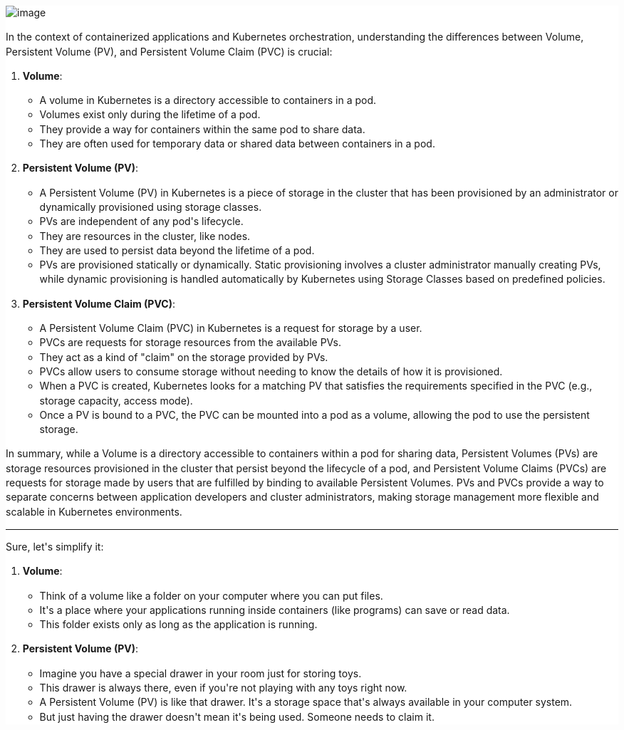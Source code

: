 
![image](https://github.com/Althaf-official/Kodekloud_Learning/assets/105126131/e067a506-6bbb-4352-81b9-ff0fc587c805)



In the context of containerized applications and Kubernetes orchestration, understanding the differences between Volume, Persistent Volume (PV), and Persistent Volume Claim (PVC) is crucial:

1. **Volume**:
   - A volume in Kubernetes is a directory accessible to containers in a pod.
   - Volumes exist only during the lifetime of a pod.
   - They provide a way for containers within the same pod to share data.
   - They are often used for temporary data or shared data between containers in a pod.

2. **Persistent Volume (PV)**:
   - A Persistent Volume (PV) in Kubernetes is a piece of storage in the cluster that has been provisioned by an administrator or dynamically provisioned using storage classes.
   - PVs are independent of any pod's lifecycle.
   - They are resources in the cluster, like nodes.
   - They are used to persist data beyond the lifetime of a pod.
   - PVs are provisioned statically or dynamically. Static provisioning involves a cluster administrator manually creating PVs, while dynamic provisioning is handled automatically by Kubernetes using Storage Classes based on predefined policies.

3. **Persistent Volume Claim (PVC)**:
   - A Persistent Volume Claim (PVC) in Kubernetes is a request for storage by a user.
   - PVCs are requests for storage resources from the available PVs.
   - They act as a kind of "claim" on the storage provided by PVs.
   - PVCs allow users to consume storage without needing to know the details of how it is provisioned.
   - When a PVC is created, Kubernetes looks for a matching PV that satisfies the requirements specified in the PVC (e.g., storage capacity, access mode).
   - Once a PV is bound to a PVC, the PVC can be mounted into a pod as a volume, allowing the pod to use the persistent storage.

In summary, while a Volume is a directory accessible to containers within a pod for sharing data, Persistent Volumes (PVs) are storage resources provisioned in the cluster that persist beyond the lifecycle of a pod, and Persistent Volume Claims (PVCs) are requests for storage made by users that are fulfilled by binding to available Persistent Volumes. PVs and PVCs provide a way to separate concerns between application developers and cluster administrators, making storage management more flexible and scalable in Kubernetes environments.

-----

Sure, let's simplify it:

1. **Volume**:
   - Think of a volume like a folder on your computer where you can put files.
   - It's a place where your applications running inside containers (like programs) can save or read data.
   - This folder exists only as long as the application is running.

2. **Persistent Volume (PV)**:
   - Imagine you have a special drawer in your room just for storing toys.
   - This drawer is always there, even if you're not playing with any toys right now.
   - A Persistent Volume (PV) is like that drawer. It's a storage space that's always available in your computer system.
   - But just having the drawer doesn't mean it's being used. Someone needs to claim it.
